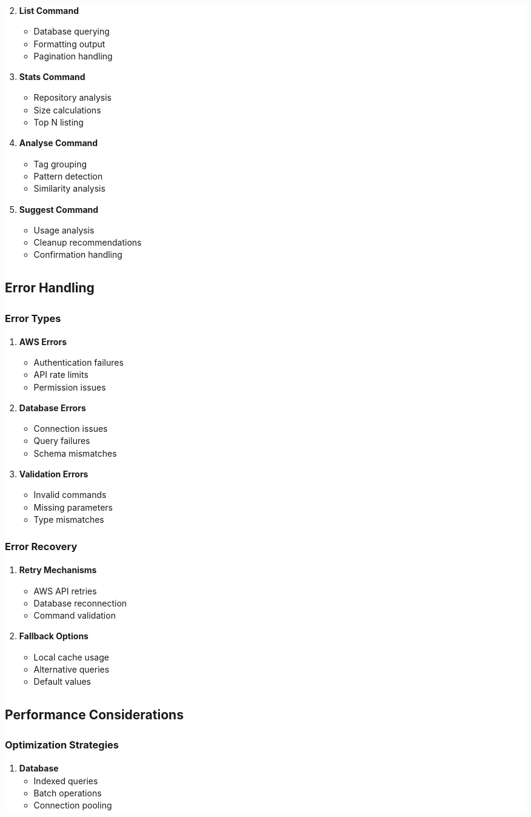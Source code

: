 2. **List Command**
   - Database querying
   - Formatting output
   - Pagination handling

3. **Stats Command**
   - Repository analysis
   - Size calculations
   - Top N listing

4. **Analyse Command**
   - Tag grouping
   - Pattern detection
   - Similarity analysis

5. **Suggest Command**
   - Usage analysis
   - Cleanup recommendations
   - Confirmation handling

## Error Handling

### Error Types
1. **AWS Errors**
   - Authentication failures
   - API rate limits
   - Permission issues

2. **Database Errors**
   - Connection issues
   - Query failures
   - Schema mismatches

3. **Validation Errors**
   - Invalid commands
   - Missing parameters
   - Type mismatches

### Error Recovery
1. **Retry Mechanisms**
   - AWS API retries
   - Database reconnection
   - Command validation

2. **Fallback Options**
   - Local cache usage
   - Alternative queries
   - Default values

## Performance Considerations

### Optimization Strategies
1. **Database**
   - Indexed queries
   - Batch operations
   - Connection pooling
